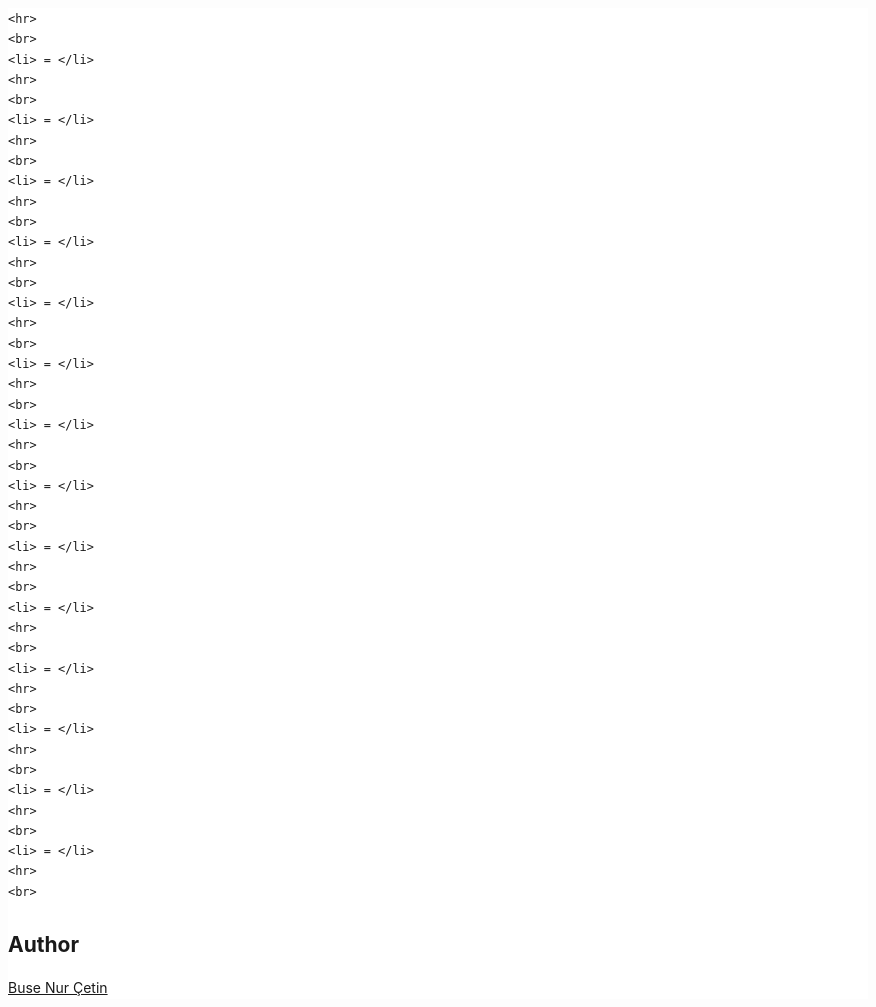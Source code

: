     <hr>
    <br>
    <li> = </li>
    <hr>
    <br>
    <li> = </li>
    <hr>
    <br>
    <li> = </li>
    <hr>
    <br>
    <li> = </li>
    <hr>
    <br>
    <li> = </li>
    <hr>
    <br>
    <li> = </li>
    <hr>
    <br>
    <li> = </li>
    <hr>
    <br>
    <li> = </li>
    <hr>
    <br>
    <li> = </li>
    <hr>
    <br>
    <li> = </li>
    <hr>
    <br>
    <li> = </li>
    <hr>
    <br>
    <li> = </li>
    <hr>
    <br>
    <li> = </li>
    <hr>
    <br>
    <li> = </li>
    <hr>
    <br>

## Author
[Buse Nur Çetin](https://github.com/busenurcetin)
